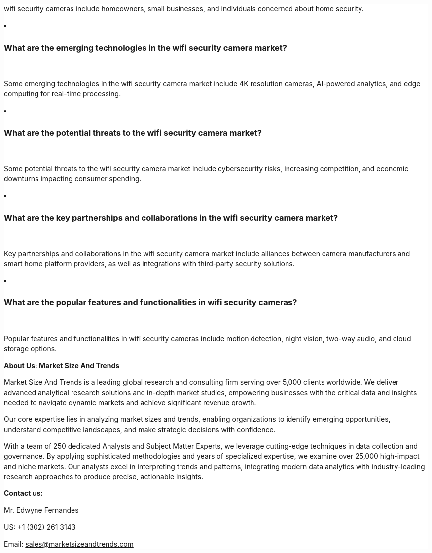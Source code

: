 wifi security cameras include homeowners, small businesses, and individuals concerned about home security.</p> </li> <li> <h3>What are the emerging technologies in the wifi security camera market?</h3> <p>&nbsp;</p><p>Some emerging technologies in the wifi security camera market include 4K resolution cameras, AI-powered analytics, and edge computing for real-time processing.</p> </li> <li> <h3>What are the potential threats to the wifi security camera market?</h3> <p>&nbsp;</p><p>Some potential threats to the wifi security camera market include cybersecurity risks, increasing competition, and economic downturns impacting consumer spending.</p> </li> <li> <h3>What are the key partnerships and collaborations in the wifi security camera market?</h3> <p>&nbsp;</p><p>Key partnerships and collaborations in the wifi security camera market include alliances between camera manufacturers and smart home platform providers, as well as integrations with third-party security solutions.</p> </li> <li> <h3>What are the popular features and functionalities in wifi security cameras?</h3> <p>&nbsp;</p><p>Popular features and functionalities in wifi security cameras include motion detection, night vision, two-way audio, and cloud storage options.</p> </li></ol></body></html></p><p><strong>About Us:&nbsp;Market Size And Trends</strong></p><p>Market Size And Trends&nbsp;is a leading global research and consulting firm serving over 5,000 clients worldwide. We deliver advanced analytical research solutions and in-depth market studies, empowering businesses with the critical data and insights needed to navigate dynamic markets and achieve significant revenue growth.</p><p>Our core expertise lies in analyzing market sizes and trends, enabling organizations to identify emerging opportunities, understand competitive landscapes, and make strategic decisions with confidence.</p><p>With a team of 250 dedicated Analysts and Subject Matter Experts, we leverage cutting-edge techniques in data collection and governance. By applying sophisticated methodologies and years of specialized expertise, we examine over 25,000 high-impact and niche markets. Our analysts excel in interpreting trends and patterns, integrating modern data analytics with industry-leading research approaches to produce precise, actionable insights.</p><p><strong>Contact us:</strong></p><p>Mr. Edwyne Fernandes</p><p>US: +1 (302) 261 3143</p><p>Email: <a href="mailto:sales@marketsizeandtrends.com">sales@marketsizeandtrends.com</a>&nbsp;</p>
